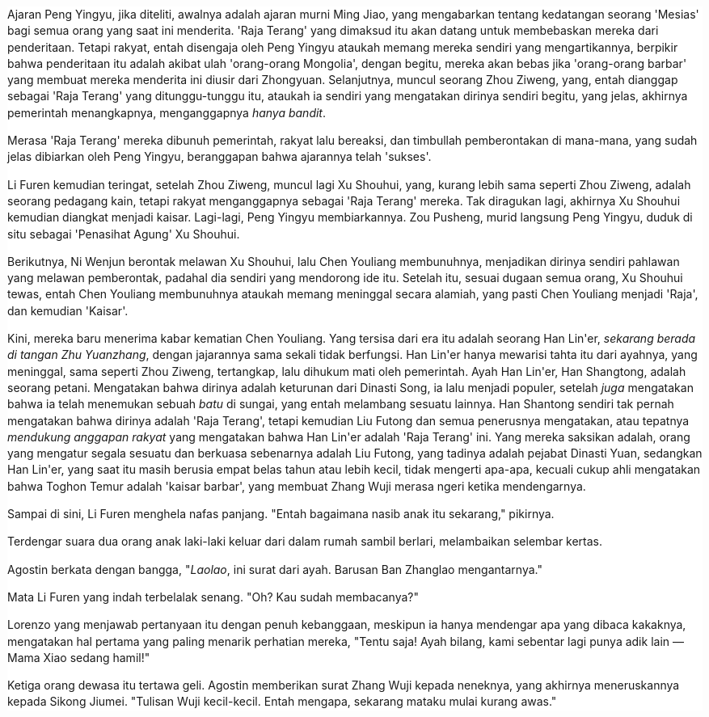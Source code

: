 Ajaran Peng Yingyu, jika diteliti, awalnya adalah ajaran murni Ming Jiao, yang mengabarkan tentang kedatangan seorang 'Mesias' bagi semua orang yang saat ini menderita. 'Raja Terang' yang dimaksud itu akan datang untuk membebaskan mereka dari penderitaan. Tetapi rakyat, entah disengaja oleh Peng Yingyu ataukah memang mereka sendiri yang mengartikannya, berpikir bahwa penderitaan itu adalah akibat ulah 'orang-orang Mongolia', dengan begitu, mereka akan bebas jika 'orang-orang barbar' yang membuat mereka menderita ini diusir dari Zhongyuan. Selanjutnya, muncul seorang Zhou Ziweng, yang, entah dianggap sebagai 'Raja Terang' yang ditunggu-tunggu itu, ataukah ia sendiri yang mengatakan dirinya sendiri begitu, yang jelas, akhirnya pemerintah menangkapnya, menganggapnya *hanya bandit*.

Merasa 'Raja Terang' mereka dibunuh pemerintah, rakyat lalu bereaksi, dan timbullah pemberontakan di mana-mana, yang sudah jelas dibiarkan oleh Peng Yingyu, beranggapan bahwa ajarannya telah 'sukses'.

Li Furen kemudian teringat, setelah Zhou Ziweng, muncul lagi Xu Shouhui, yang, kurang lebih sama seperti Zhou Ziweng, adalah seorang pedagang kain, tetapi rakyat menganggapnya sebagai 'Raja Terang' mereka. Tak diragukan lagi, akhirnya Xu Shouhui kemudian diangkat menjadi kaisar. Lagi-lagi, Peng Yingyu membiarkannya. Zou Pusheng, murid langsung Peng Yingyu, duduk di situ sebagai 'Penasihat Agung' Xu Shouhui.

Berikutnya, Ni Wenjun berontak melawan Xu Shouhui, lalu Chen Youliang membunuhnya, menjadikan dirinya sendiri pahlawan yang melawan pemberontak, padahal dia sendiri yang mendorong ide itu. Setelah itu, sesuai dugaan semua orang, Xu Shouhui tewas, entah Chen Youliang membunuhnya ataukah memang meninggal secara alamiah, yang pasti Chen Youliang menjadi 'Raja', dan kemudian 'Kaisar'.

Kini, mereka baru menerima kabar kematian Chen Youliang. Yang tersisa dari era itu adalah seorang Han Lin'er, *sekarang berada di tangan Zhu Yuanzhang*, dengan jajarannya sama sekali tidak berfungsi. Han Lin'er hanya mewarisi tahta itu dari ayahnya, yang meninggal, sama seperti Zhou Ziweng, tertangkap, lalu dihukum mati oleh pemerintah. Ayah Han Lin'er, Han Shangtong, adalah seorang petani. Mengatakan bahwa dirinya adalah keturunan dari Dinasti Song, ia lalu menjadi populer, setelah *juga* mengatakan bahwa ia telah menemukan sebuah *batu* di sungai, yang entah melambang sesuatu lainnya. Han Shantong sendiri tak pernah mengatakan bahwa dirinya adalah 'Raja Terang', tetapi kemudian Liu Futong dan semua penerusnya mengatakan, atau tepatnya *mendukung anggapan rakyat* yang mengatakan bahwa Han Lin'er adalah 'Raja Terang' ini. Yang mereka saksikan adalah, orang yang mengatur segala sesuatu dan berkuasa sebenarnya adalah Liu Futong, yang tadinya adalah pejabat Dinasti Yuan, sedangkan Han Lin'er, yang saat itu masih berusia empat belas tahun atau lebih kecil, tidak mengerti apa-apa, kecuali cukup ahli mengatakan bahwa Toghon Temur adalah 'kaisar barbar', yang membuat Zhang Wuji merasa ngeri ketika mendengarnya.

Sampai di sini, Li Furen menghela nafas panjang. "Entah bagaimana nasib anak itu sekarang," pikirnya.

Terdengar suara dua orang anak laki-laki keluar dari dalam rumah sambil berlari, melambaikan selembar kertas.

Agostin berkata dengan bangga, "*Laolao*, ini surat dari ayah. Barusan Ban Zhanglao mengantarnya."

Mata Li Furen yang indah terbelalak senang. "Oh? Kau sudah membacanya?"

Lorenzo yang menjawab pertanyaan itu dengan penuh kebanggaan, meskipun ia hanya mendengar apa yang dibaca kakaknya, mengatakan hal pertama yang paling menarik perhatian mereka, "Tentu saja! Ayah bilang, kami sebentar lagi punya adik lain — Mama Xiao sedang hamil!"

Ketiga orang dewasa itu tertawa geli. Agostin memberikan surat Zhang Wuji kepada neneknya, yang akhirnya meneruskannya kepada Sikong Jiumei. "Tulisan Wuji kecil-kecil. Entah mengapa, sekarang mataku mulai kurang awas."
